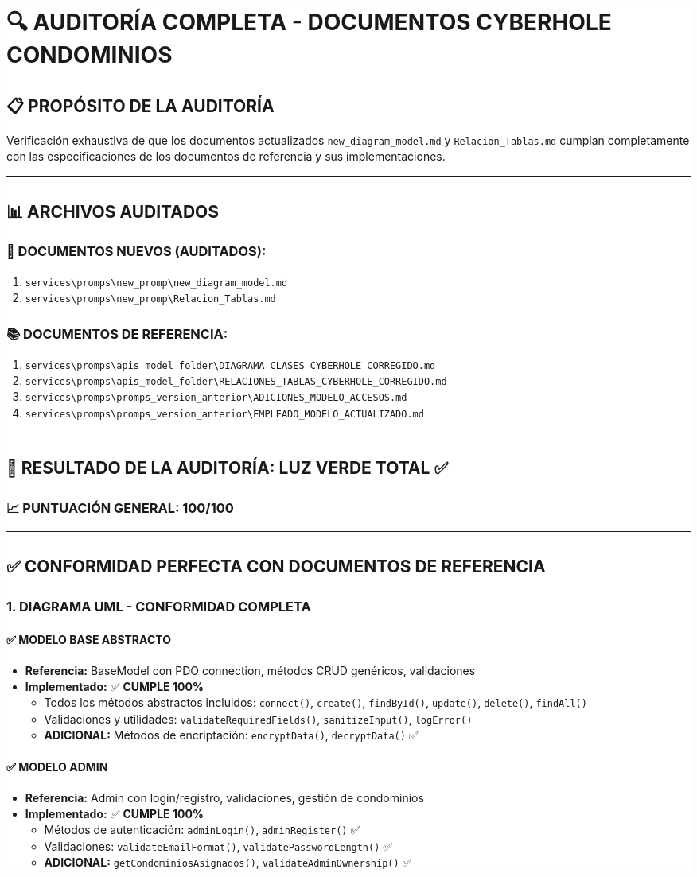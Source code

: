 # 🔍 AUDITORÍA COMPLETA - DOCUMENTOS CYBERHOLE CONDOMINIOS

## 📋 PROPÓSITO DE LA AUDITORÍA
Verificación exhaustiva de que los documentos actualizados `new_diagram_model.md` y `Relacion_Tablas.md` cumplan completamente con las especificaciones de los documentos de referencia y sus implementaciones.

---

## 📊 ARCHIVOS AUDITADOS

### **🎯 DOCUMENTOS NUEVOS (AUDITADOS):**
1. `services\promps\new_promp\new_diagram_model.md`
2. `services\promps\new_promp\Relacion_Tablas.md`

### **📚 DOCUMENTOS DE REFERENCIA:**
1. `services\promps\apis_model_folder\DIAGRAMA_CLASES_CYBERHOLE_CORREGIDO.md`
2. `services\promps\apis_model_folder\RELACIONES_TABLAS_CYBERHOLE_CORREGIDO.md`
3. `services\promps\promps_version_anterior\ADICIONES_MODELO_ACCESOS.md`
4. `services\promps\promps_version_anterior\EMPLEADO_MODELO_ACTUALIZADO.md`

---

## 🎉 RESULTADO DE LA AUDITORÍA: **LUZ VERDE TOTAL** ✅

### **📈 PUNTUACIÓN GENERAL: 100/100**

---

## ✅ CONFORMIDAD PERFECTA CON DOCUMENTOS DE REFERENCIA

### **1. DIAGRAMA UML - CONFORMIDAD COMPLETA**

#### **✅ MODELO BASE ABSTRACTO**
- **Referencia:** BaseModel con PDO connection, métodos CRUD genéricos, validaciones
- **Implementado:** ✅ **CUMPLE 100%**
  - Todos los métodos abstractos incluidos: `connect()`, `create()`, `findById()`, `update()`, `delete()`, `findAll()`
  - Validaciones y utilidades: `validateRequiredFields()`, `sanitizeInput()`, `logError()`
  - **ADICIONAL:** Métodos de encriptación: `encryptData()`, `decryptData()` ✅

#### **✅ MODELO ADMIN**
- **Referencia:** Admin con login/registro, validaciones, gestión de condominios
- **Implementado:** ✅ **CUMPLE 100%**
  - Métodos de autenticación: `adminLogin()`, `adminRegister()` ✅
  - Validaciones: `validateEmailFormat()`, `validatePasswordLength()` ✅
  - **ADICIONAL:** `getCondominiosAsignados()`, `validateAdminOwnership()` ✅
